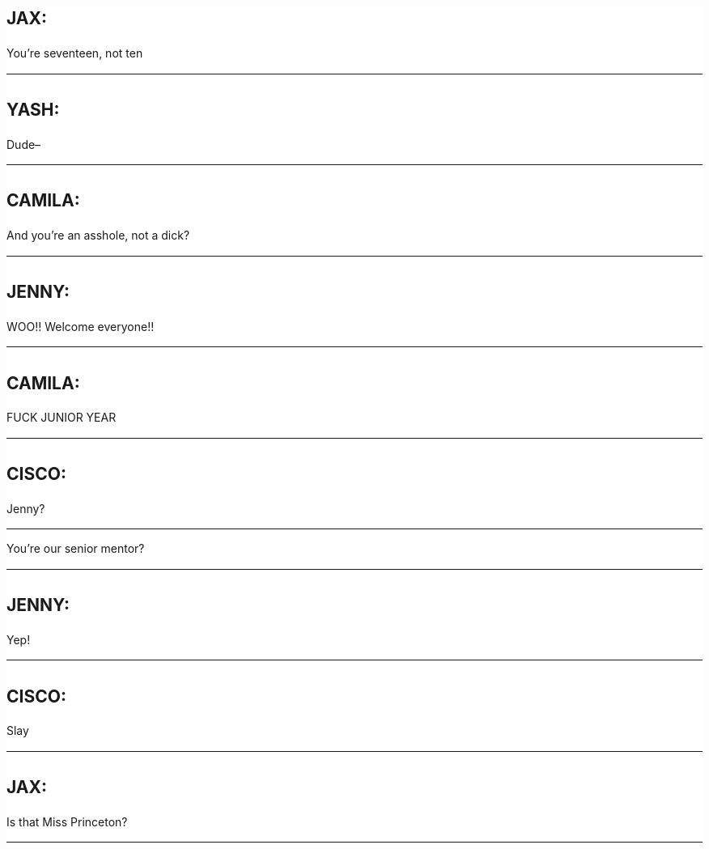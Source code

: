 
## JAX:
You’re seventeen, not ten

---

## YASH:
Dude–

---

## CAMILA:
And you’re an asshole, not a dick?

---

## JENNY:
WOO!! Welcome everyone!!


---

## CAMILA: 
FUCK JUNIOR YEAR

---

## CISCO:
Jenny?

---

You’re our senior mentor?

---

## JENNY:
Yep! 

---

## CISCO:
Slay

---

## JAX:
Is that Miss Princeton?

---